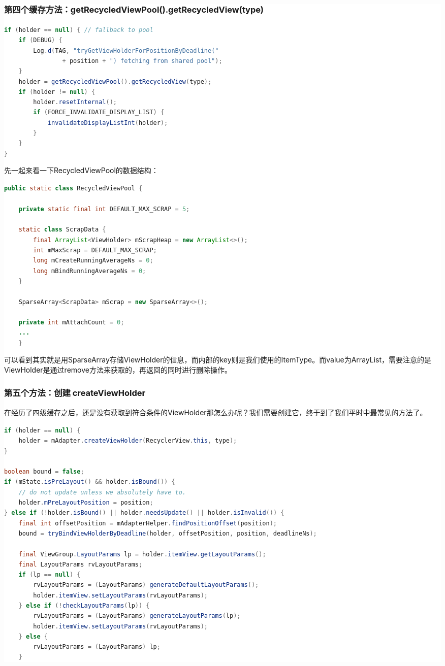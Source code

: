 ### 第四个缓存方法：getRecycledViewPool().getRecycledView(type)
```java
if (holder == null) { // fallback to pool  
    if (DEBUG) {  
        Log.d(TAG, "tryGetViewHolderForPositionByDeadline("  
                + position + ") fetching from shared pool");  
    }  
    holder = getRecycledViewPool().getRecycledView(type);  
    if (holder != null) {  
        holder.resetInternal();  
        if (FORCE_INVALIDATE_DISPLAY_LIST) {  
            invalidateDisplayListInt(holder);  
        }  
    }  
}
```
先一起来看一下RecycledViewPool的数据结构：
```java
public static class RecycledViewPool {  

    private static final int DEFAULT_MAX_SCRAP = 5;  
 
    static class ScrapData {  
        final ArrayList<ViewHolder> mScrapHeap = new ArrayList<>();  
        int mMaxScrap = DEFAULT_MAX_SCRAP;  
        long mCreateRunningAverageNs = 0;  
        long mBindRunningAverageNs = 0;  
    }  
  
    SparseArray<ScrapData> mScrap = new SparseArray<>();  
  
    private int mAttachCount = 0;
    ...
    }
```
可以看到其实就是用SparseArray存储ViewHolder的信息，而内部的key则是我们使用的ItemType。而value为ArrayList，需要注意的是ViewHolder是通过remove方法来获取的，再返回的同时进行删除操作。

### 第五个方法：创建 createViewHolder
在经历了四级缓存之后，还是没有获取到符合条件的ViewHolder那怎么办呢？我们需要创建它，终于到了我们平时中最常见的方法了。
```java
if (holder == null) {  
    holder = mAdapter.createViewHolder(RecyclerView.this, type);  
}

boolean bound = false;  
if (mState.isPreLayout() && holder.isBound()) {  
    // do not update unless we absolutely have to.  
    holder.mPreLayoutPosition = position;  
} else if (!holder.isBound() || holder.needsUpdate() || holder.isInvalid()) {  
    final int offsetPosition = mAdapterHelper.findPositionOffset(position);  
    bound = tryBindViewHolderByDeadline(holder, offsetPosition, position, deadlineNs);  

	final ViewGroup.LayoutParams lp = holder.itemView.getLayoutParams();  
	final LayoutParams rvLayoutParams;  
	if (lp == null) {  
	    rvLayoutParams = (LayoutParams) generateDefaultLayoutParams();  
	    holder.itemView.setLayoutParams(rvLayoutParams);  
	} else if (!checkLayoutParams(lp)) {  
	    rvLayoutParams = (LayoutParams) generateLayoutParams(lp);  
	    holder.itemView.setLayoutParams(rvLayoutParams);  
	} else {  
	    rvLayoutParams = (LayoutParams) lp;  
	}  
```